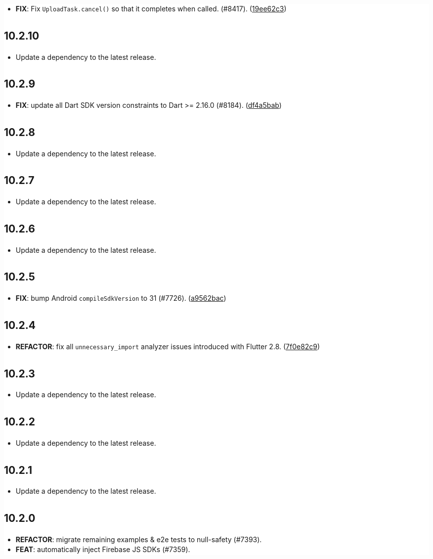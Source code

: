 - **FIX**: Fix `UploadTask.cancel()` so that it completes when called. (#8417). ([19ee62c3](https://github.com/firebase/flutterfire/commit/19ee62c33f34278dac082c11bf7574785e60abb5))

## 10.2.10

- Update a dependency to the latest release.

## 10.2.9

- **FIX**: update all Dart SDK version constraints to Dart >= 2.16.0 (#8184). ([df4a5bab](https://github.com/firebase/flutterfire/commit/df4a5bab3c029399b4f257a5dd658d302efe3908))

## 10.2.8

- Update a dependency to the latest release.

## 10.2.7

- Update a dependency to the latest release.

## 10.2.6

- Update a dependency to the latest release.

## 10.2.5

- **FIX**: bump Android `compileSdkVersion` to 31 (#7726). ([a9562bac](https://github.com/firebase/flutterfire/commit/a9562bac60ba927fb3664a47a7f7eaceb277dca6))

## 10.2.4

- **REFACTOR**: fix all `unnecessary_import` analyzer issues introduced with Flutter 2.8. ([7f0e82c9](https://github.com/firebase/flutterfire/commit/7f0e82c978a3f5a707dd95c7e9136a3e106ff75e))

## 10.2.3

- Update a dependency to the latest release.

## 10.2.2

- Update a dependency to the latest release.

## 10.2.1

- Update a dependency to the latest release.

## 10.2.0

- **REFACTOR**: migrate remaining examples & e2e tests to null-safety (#7393).
- **FEAT**: automatically inject Firebase JS SDKs (#7359).
